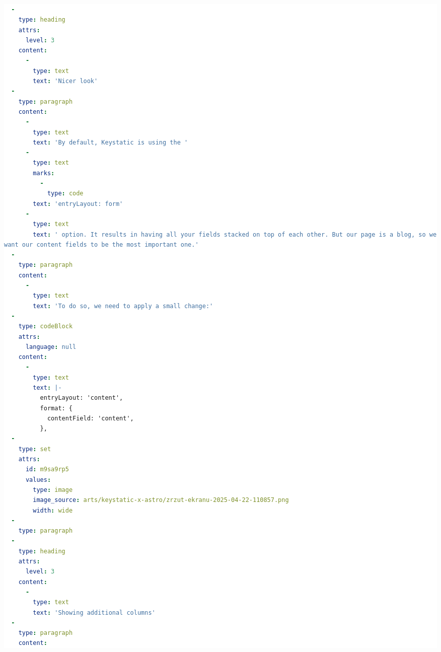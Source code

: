 ```yaml
  -
    type: heading
    attrs:
      level: 3
    content:
      -
        type: text
        text: 'Nicer look'
  -
    type: paragraph
    content:
      -
        type: text
        text: 'By default, Keystatic is using the '
      -
        type: text
        marks:
          -
            type: code
        text: 'entryLayout: form'
      -
        type: text
        text: ' option. It results in having all your fields stacked on top of each other. But our page is a blog, so we want our content fields to be the most important one.'
  -
    type: paragraph
    content:
      -
        type: text
        text: 'To do so, we need to apply a small change:'
  -
    type: codeBlock
    attrs:
      language: null
    content:
      -
        type: text
        text: |-
          entryLayout: 'content',
          format: {
            contentField: 'content',
          },
  -
    type: set
    attrs:
      id: m9sa9rp5
      values:
        type: image
        image_source: arts/keystatic-x-astro/zrzut-ekranu-2025-04-22-110857.png
        width: wide
  -
    type: paragraph
  -
    type: heading
    attrs:
      level: 3
    content:
      -
        type: text
        text: 'Showing additional columns'
  -
    type: paragraph
    content:
```